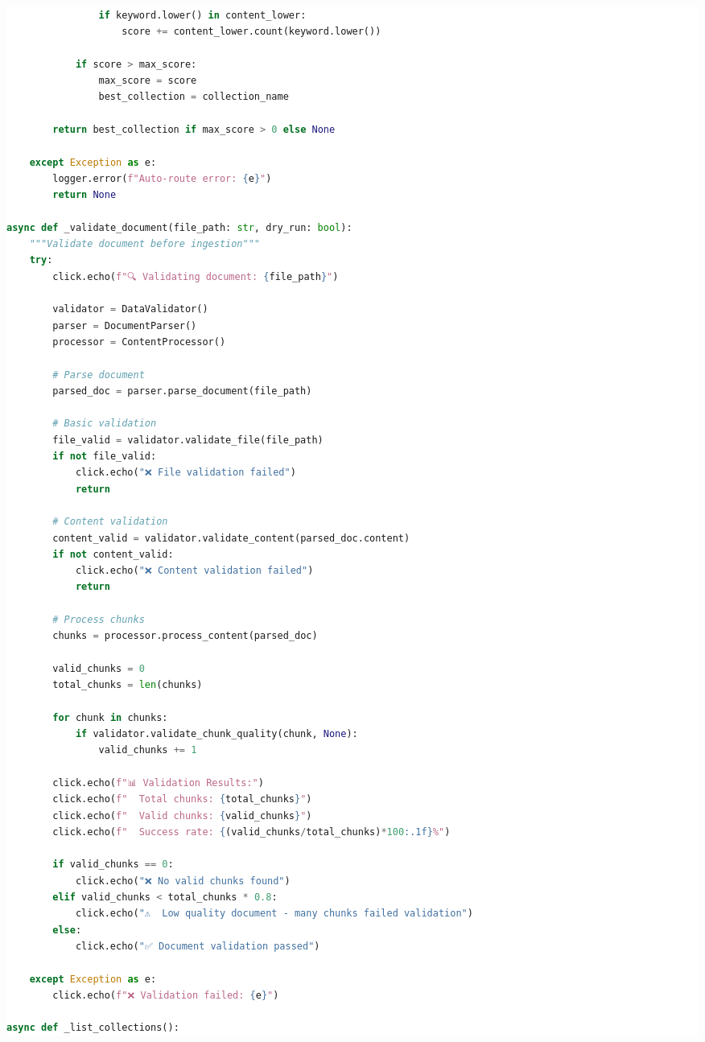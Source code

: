 ```python
                if keyword.lower() in content_lower:
                    score += content_lower.count(keyword.lower())
            
            if score > max_score:
                max_score = score
                best_collection = collection_name
        
        return best_collection if max_score > 0 else None
        
    except Exception as e:
        logger.error(f"Auto-route error: {e}")
        return None

async def _validate_document(file_path: str, dry_run: bool):
    """Validate document before ingestion"""
    try:
        click.echo(f"🔍 Validating document: {file_path}")
        
        validator = DataValidator()
        parser = DocumentParser()
        processor = ContentProcessor()
        
        # Parse document
        parsed_doc = parser.parse_document(file_path)
        
        # Basic validation
        file_valid = validator.validate_file(file_path)
        if not file_valid:
            click.echo("❌ File validation failed")
            return
        
        # Content validation
        content_valid = validator.validate_content(parsed_doc.content)
        if not content_valid:
            click.echo("❌ Content validation failed")
            return
        
        # Process chunks
        chunks = processor.process_content(parsed_doc)
        
        valid_chunks = 0
        total_chunks = len(chunks)
        
        for chunk in chunks:
            if validator.validate_chunk_quality(chunk, None):
                valid_chunks += 1
        
        click.echo(f"📊 Validation Results:")
        click.echo(f"  Total chunks: {total_chunks}")
        click.echo(f"  Valid chunks: {valid_chunks}")
        click.echo(f"  Success rate: {(valid_chunks/total_chunks)*100:.1f}%")
        
        if valid_chunks == 0:
            click.echo("❌ No valid chunks found")
        elif valid_chunks < total_chunks * 0.8:
            click.echo("⚠️  Low quality document - many chunks failed validation")
        else:
            click.echo("✅ Document validation passed")
        
    except Exception as e:
        click.echo(f"❌ Validation failed: {e}")

async def _list_collections():
```